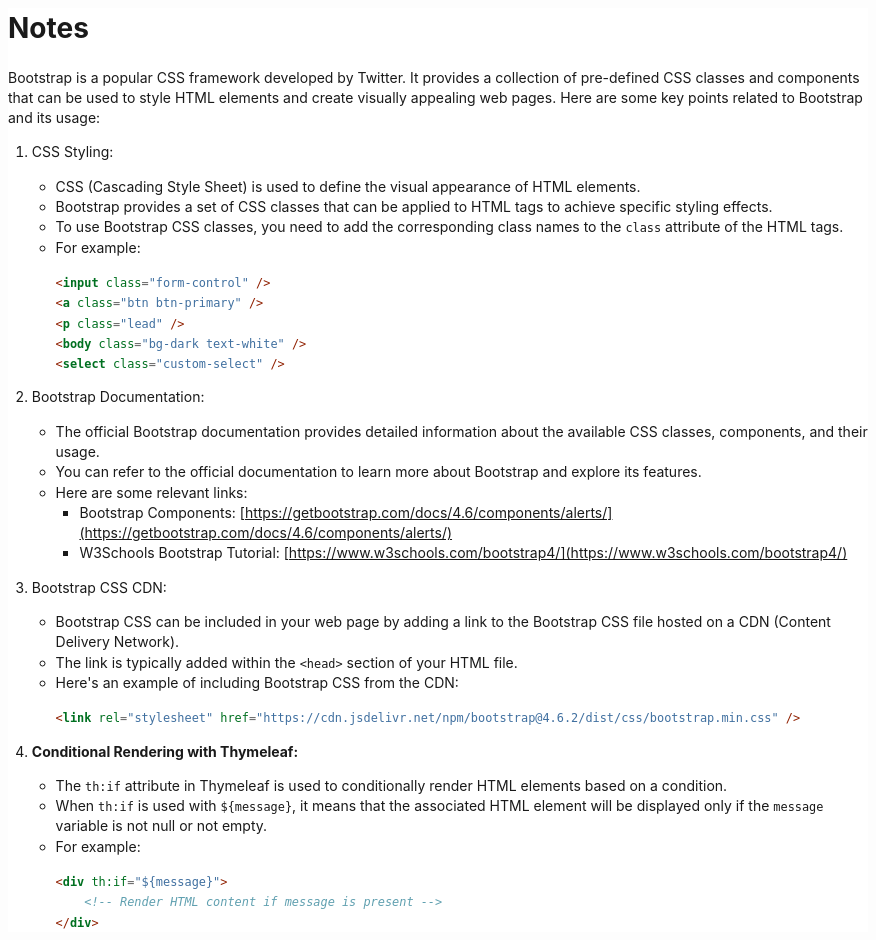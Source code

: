 # Notes

Bootstrap is a popular CSS framework developed by Twitter. It provides a collection of pre-defined CSS classes and components that can be used to style HTML elements and create visually appealing web pages. Here are some key points related to Bootstrap and its usage:

1. CSS Styling:
   - CSS (Cascading Style Sheet) is used to define the visual appearance of HTML elements.
   - Bootstrap provides a set of CSS classes that can be applied to HTML tags to achieve specific styling effects.
   - To use Bootstrap CSS classes, you need to add the corresponding class names to the `class` attribute of the HTML tags.
   - For example:
     ```html
     <input class="form-control" />
     <a class="btn btn-primary" />
     <p class="lead" />
     <body class="bg-dark text-white" />
     <select class="custom-select" />
     ```

2. Bootstrap Documentation:
   - The official Bootstrap documentation provides detailed information about the available CSS classes, components, and their usage.
   - You can refer to the official documentation to learn more about Bootstrap and explore its features.
   - Here are some relevant links:
     - Bootstrap Components: [https://getbootstrap.com/docs/4.6/components/alerts/](https://getbootstrap.com/docs/4.6/components/alerts/)
     - W3Schools Bootstrap Tutorial: [https://www.w3schools.com/bootstrap4/](https://www.w3schools.com/bootstrap4/)

3. Bootstrap CSS CDN:
   - Bootstrap CSS can be included in your web page by adding a link to the Bootstrap CSS file hosted on a CDN (Content Delivery Network).
   - The link is typically added within the `<head>` section of your HTML file.
   - Here's an example of including Bootstrap CSS from the CDN:
     ```html
     <link rel="stylesheet" href="https://cdn.jsdelivr.net/npm/bootstrap@4.6.2/dist/css/bootstrap.min.css" />
     ```

4. **Conditional Rendering with Thymeleaf:**
   - The `th:if` attribute in Thymeleaf is used to conditionally render HTML elements based on a condition.
   - When `th:if` is used with `${message}`, it means that the associated HTML element will be displayed only if the `message` variable is not null or not empty.
   - For example:
     ```html
     <div th:if="${message}">
         <!-- Render HTML content if message is present -->
     </div>
     ```
